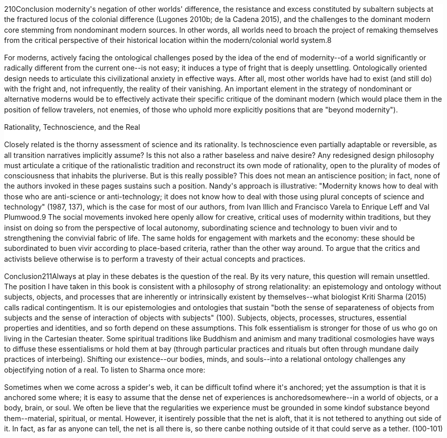 210Conclusion modernity's negation of other worlds' difference, the re­sis­tance and excess constituted by subaltern subjects at the fractured locus of the colonial difference (Lugones 2010b; de la Cadena 2015), and the challenges to the dominant modern core stemming from nondominant modern sources. In other words, all worlds need to broach the proj­ect of remaking themselves from the critical perspective of their historical location within the modern/colonial world system.8

   For moderns, actively facing the ontological challenges posed by the idea of the end of modernity--of a world significantly or radically dif­fer­ent from the current one--is not easy; it induces a type of fright that is deeply unsettling. Ontologically oriented design needs to articulate this civilizational anxiety in effective ways. ­After all, most other worlds have had to exist (and still do) with the fright and, not infrequently, the real­ity of their vanishing. An important ele­ment in the strategy of nondominant or alternative moderns would be to effectively activate their specific critique of the dominant modern (which would place them in the position of fellow travelers, not enemies, of t­hose who uphold more explic­itly positions that are "beyond modernity").

Rationality, Technoscience, and the Real

Closely related is the thorny assessment of science and its rationality. Is technoscience even partially adaptable or reversible, as all transition narratives implicitly assume? Is this not also a rather baseless and naive desire? Any redesigned design philosophy must articulate a critique of the rationalistic tradition and reconstruct its own mode of rationality, open to the plurality of modes of consciousness that inhabits the pluriverse. But is this ­really pos­sible? This does not mean an antiscience position; in fact, none of the authors invoked in ­these pages sustains such a position. Nandy's approach is illustrative: "Modernity knows how to deal with t­hose who are anti-­science or anti-technology; it does not know how to deal with t­hose using plural concepts of science and technology" (1987, 137), which is the case for most of our authors, from Ivan Illich and Francisco Varela to Enrique Leff and Val Plumwood.9 The social movements invoked here openly allow for creative, critical uses of modernity within traditions, but they insist on doing so from the perspective of local autonomy, subordinating science and technology to buen vivir and to strengthening the convivial fabric of life. The same holds for engagement with markets and the economy: these should be subordinated to buen vivir according to place-­based criteria, rather than the other way around. To argue that the critics and activists believe other­wise is to perform a travesty of their actual concepts and practices.

Conclusion211Always at play in ­these debates is the question of the real. By its very nature, this question ­will remain unsettled. The position I have taken in this book is consistent with a philosophy of strong relationality: an epistemology and ontology without subjects, objects, and processes that are inherently or intrinsically existent by themselves--­what biologist Kriti Sharma (2015) calls radical contingentism. It is our epistemologies and ontologies that sustain "both the sense of separateness of objects from subjects and the sense of interaction of objects with subjects" (100). Subjects, objects, proc­esses, structures, essential properties and identities, and so forth depend on ­these assumptions. This folk essentialism is stronger for ­those of us who go on living in the Cartesian theater. Some spiritual traditions like Buddhism and animism and many traditional cosmologies have ways to diffuse ­these essentialisms or hold them at bay (through par­tic­ul­ar practices and rituals but often through mundane daily practices of interbeing). Shifting our existence--our bodies, minds, and souls--­into a relational ontology challenges any objectifying notion of a real. To listen to Sharma once more:

   Sometimes when we come across a spider's web, it can be difficult tofind where it's anchored; yet the assumption is that it is anchored some   where; it is easy to assume that the dense net of experiences is anchoredsomewhere--in a world of objects, or a body, brain, or soul. We often be   lieve that the regularities we experience must be grounded in some kindof substance beyond them--­material, spiritual, or mental. However, it isentirely pos­si­ble that the net is aloft, that it is not tethered to anything out   side of it. In fact, as far as anyone can tell, the net is all t­here is, so there canbe nothing outside of it that could serve as a tether. (100-101)
